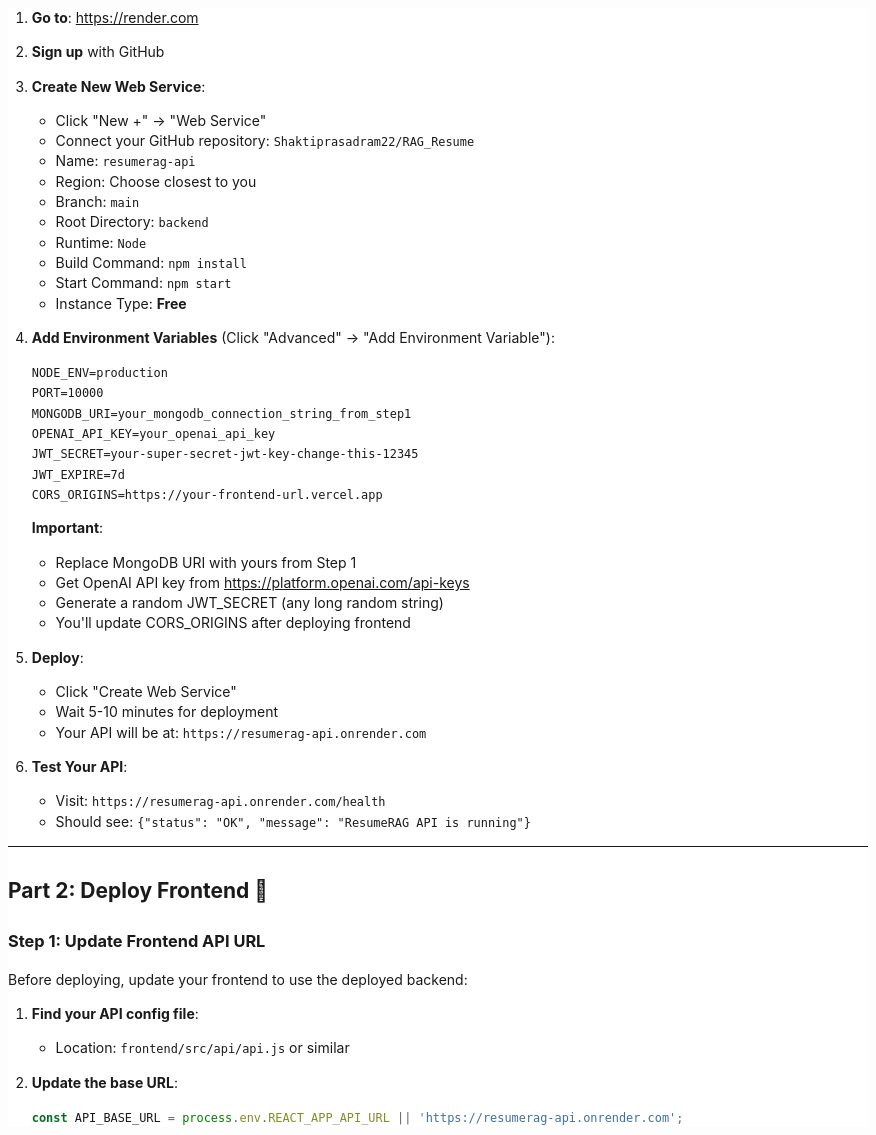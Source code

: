 1. **Go to**: https://render.com
2. **Sign up** with GitHub
3. **Create New Web Service**:
   - Click "New +" → "Web Service"
   - Connect your GitHub repository: `Shaktiprasadram22/RAG_Resume`
   - Name: `resumerag-api`
   - Region: Choose closest to you
   - Branch: `main`
   - Root Directory: `backend`
   - Runtime: `Node`
   - Build Command: `npm install`
   - Start Command: `npm start`
   - Instance Type: **Free**

4. **Add Environment Variables** (Click "Advanced" → "Add Environment Variable"):
   ```
   NODE_ENV=production
   PORT=10000
   MONGODB_URI=your_mongodb_connection_string_from_step1
   OPENAI_API_KEY=your_openai_api_key
   JWT_SECRET=your-super-secret-jwt-key-change-this-12345
   JWT_EXPIRE=7d
   CORS_ORIGINS=https://your-frontend-url.vercel.app
   ```

   **Important**: 
   - Replace MongoDB URI with yours from Step 1
   - Get OpenAI API key from https://platform.openai.com/api-keys
   - Generate a random JWT_SECRET (any long random string)
   - You'll update CORS_ORIGINS after deploying frontend

5. **Deploy**:
   - Click "Create Web Service"
   - Wait 5-10 minutes for deployment
   - Your API will be at: `https://resumerag-api.onrender.com`

6. **Test Your API**:
   - Visit: `https://resumerag-api.onrender.com/health`
   - Should see: `{"status": "OK", "message": "ResumeRAG API is running"}`

---

## Part 2: Deploy Frontend 🎨

### Step 1: Update Frontend API URL

Before deploying, update your frontend to use the deployed backend:

1. **Find your API config file**:
   - Location: `frontend/src/api/api.js` or similar

2. **Update the base URL**:
   ```javascript
   const API_BASE_URL = process.env.REACT_APP_API_URL || 'https://resumerag-api.onrender.com';
   ```
